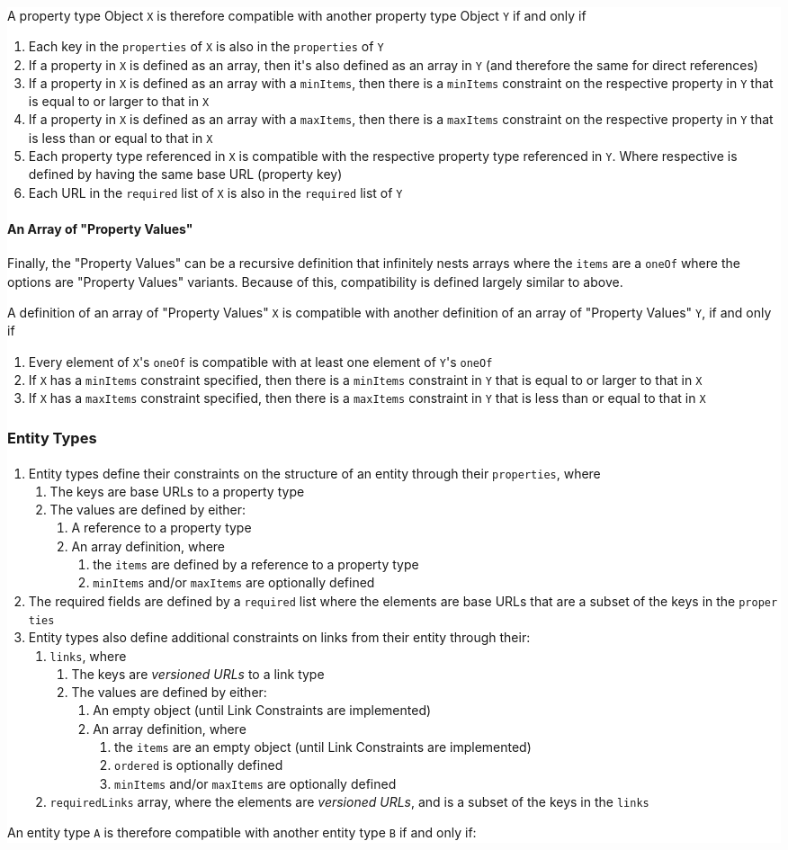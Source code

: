 A property type Object `X` is therefore compatible with another property type Object `Y` if and only if

1.  Each key in the `properties` of `X` is also in the `properties` of `Y`
1.  If a property in `X` is defined as an array, then it's also defined as an array in `Y` (and therefore the same for direct references)
1.  If a property in `X` is defined as an array with a `minItems`, then there is a `minItems` constraint on the respective property in `Y` that is equal to or larger to that in `X`
1.  If a property in `X` is defined as an array with a `maxItems`, then there is a `maxItems` constraint on the respective property in `Y` that is less than or equal to that in `X`
1.  Each property type referenced in `X` is compatible with the respective property type referenced in `Y`. Where respective is defined by having the same base URL (property key)
1.  Each URL in the `required` list of `X` is also in the `required` list of `Y`

#### An Array of "Property Values"

Finally, the "Property Values" can be a recursive definition that infinitely nests arrays where the `items` are a `oneOf` where the options are "Property Values" variants. Because of this, compatibility is defined largely similar to above.

A definition of an array of "Property Values" `X` is compatible with another definition of an array of "Property Values" `Y`, if and only if

1.  Every element of `X`'s `oneOf` is compatible with at least one element of `Y`'s `oneOf`
1.  If `X` has a `minItems` constraint specified, then there is a `minItems` constraint in `Y` that is equal to or larger to that in `X`
1.  If `X` has a `maxItems` constraint specified, then there is a `maxItems` constraint in `Y` that is less than or equal to that in `X`

### Entity Types

1.  Entity types define their constraints on the structure of an entity through their `properties`, where
    1.  The keys are base URLs to a property type
    1.  The values are defined by either:
        1.  A reference to a property type
        1.  An array definition, where
            1.  the `items` are defined by a reference to a property type
            1.  `minItems` and/or `maxItems` are optionally defined
1.  The required fields are defined by a `required` list where the elements are base URLs that are a subset of the keys in the `properties`
1.  Entity types also define additional constraints on links from their entity through their:
    1.  `links`, where
        1.  The keys are _versioned URLs_ to a link type
        1.  The values are defined by either:
            1.  An empty object (until Link Constraints are implemented)
            1.  An array definition, where
                1.  the `items` are an empty object (until Link Constraints are implemented)
                1.  `ordered` is optionally defined
                1.  `minItems` and/or `maxItems` are optionally defined
    1.  `requiredLinks` array, where the elements are _versioned URLs_, and is a subset of the keys in the `links`

An entity type `A` is therefore compatible with another entity type `B` if and only if:
